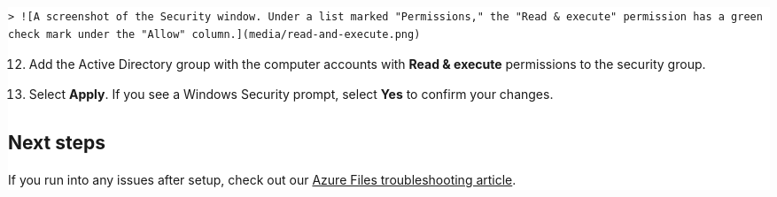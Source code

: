     > ![A screenshot of the Security window. Under a list marked "Permissions," the "Read & execute" permission has a green check mark under the "Allow" column.](media/read-and-execute.png)

12. Add the Active Directory group with the computer accounts with **Read & execute** permissions to the security group.

13. Select **Apply**. If you see a Windows Security prompt, select **Yes** to confirm your changes.

## Next steps

If you run into any issues after setup, check out our [Azure Files troubleshooting article](troubleshoot-authorization.md).